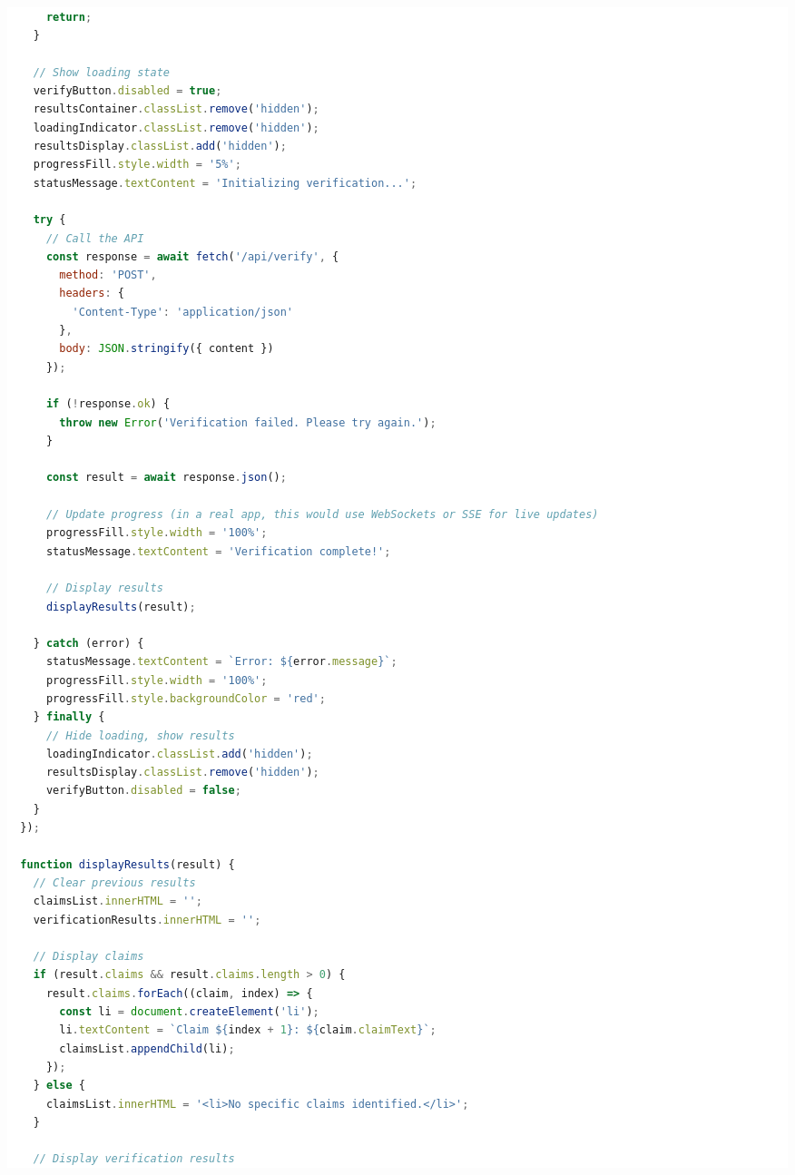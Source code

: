 ```javascript
      return;
    }
    
    // Show loading state
    verifyButton.disabled = true;
    resultsContainer.classList.remove('hidden');
    loadingIndicator.classList.remove('hidden');
    resultsDisplay.classList.add('hidden');
    progressFill.style.width = '5%';
    statusMessage.textContent = 'Initializing verification...';
    
    try {
      // Call the API
      const response = await fetch('/api/verify', {
        method: 'POST',
        headers: {
          'Content-Type': 'application/json'
        },
        body: JSON.stringify({ content })
      });
      
      if (!response.ok) {
        throw new Error('Verification failed. Please try again.');
      }
      
      const result = await response.json();
      
      // Update progress (in a real app, this would use WebSockets or SSE for live updates)
      progressFill.style.width = '100%';
      statusMessage.textContent = 'Verification complete!';
      
      // Display results
      displayResults(result);
      
    } catch (error) {
      statusMessage.textContent = `Error: ${error.message}`;
      progressFill.style.width = '100%';
      progressFill.style.backgroundColor = 'red';
    } finally {
      // Hide loading, show results
      loadingIndicator.classList.add('hidden');
      resultsDisplay.classList.remove('hidden');
      verifyButton.disabled = false;
    }
  });
  
  function displayResults(result) {
    // Clear previous results
    claimsList.innerHTML = '';
    verificationResults.innerHTML = '';
    
    // Display claims
    if (result.claims && result.claims.length > 0) {
      result.claims.forEach((claim, index) => {
        const li = document.createElement('li');
        li.textContent = `Claim ${index + 1}: ${claim.claimText}`;
        claimsList.appendChild(li);
      });
    } else {
      claimsList.innerHTML = '<li>No specific claims identified.</li>';
    }
    
    // Display verification results
```